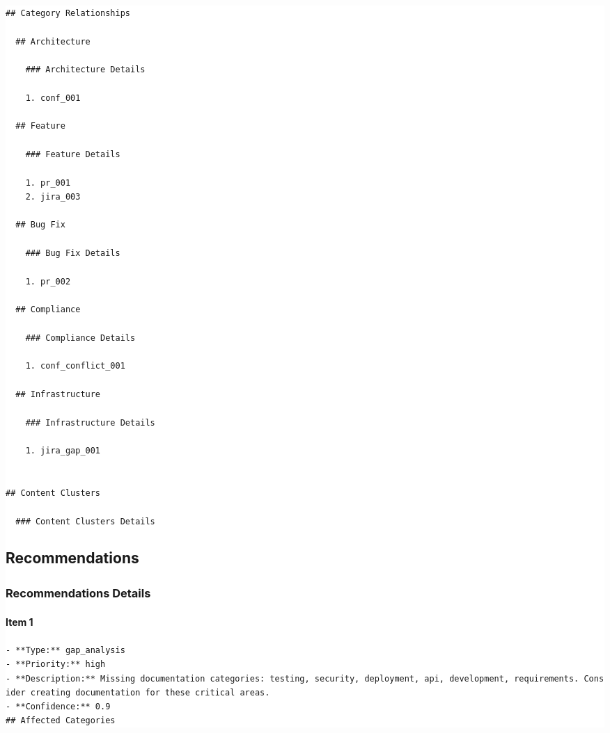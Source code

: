 
    ## Category Relationships

      ## Architecture

        ### Architecture Details

        1. conf_001

      ## Feature

        ### Feature Details

        1. pr_001
        2. jira_003

      ## Bug Fix

        ### Bug Fix Details

        1. pr_002

      ## Compliance

        ### Compliance Details

        1. conf_conflict_001

      ## Infrastructure

        ### Infrastructure Details

        1. jira_gap_001


    ## Content Clusters

      ### Content Clusters Details




## Recommendations

  ### Recommendations Details

  #### Item 1

    - **Type:** gap_analysis
    - **Priority:** high
    - **Description:** Missing documentation categories: testing, security, deployment, api, development, requirements. Consider creating documentation for these critical areas.
    - **Confidence:** 0.9
    ## Affected Categories
